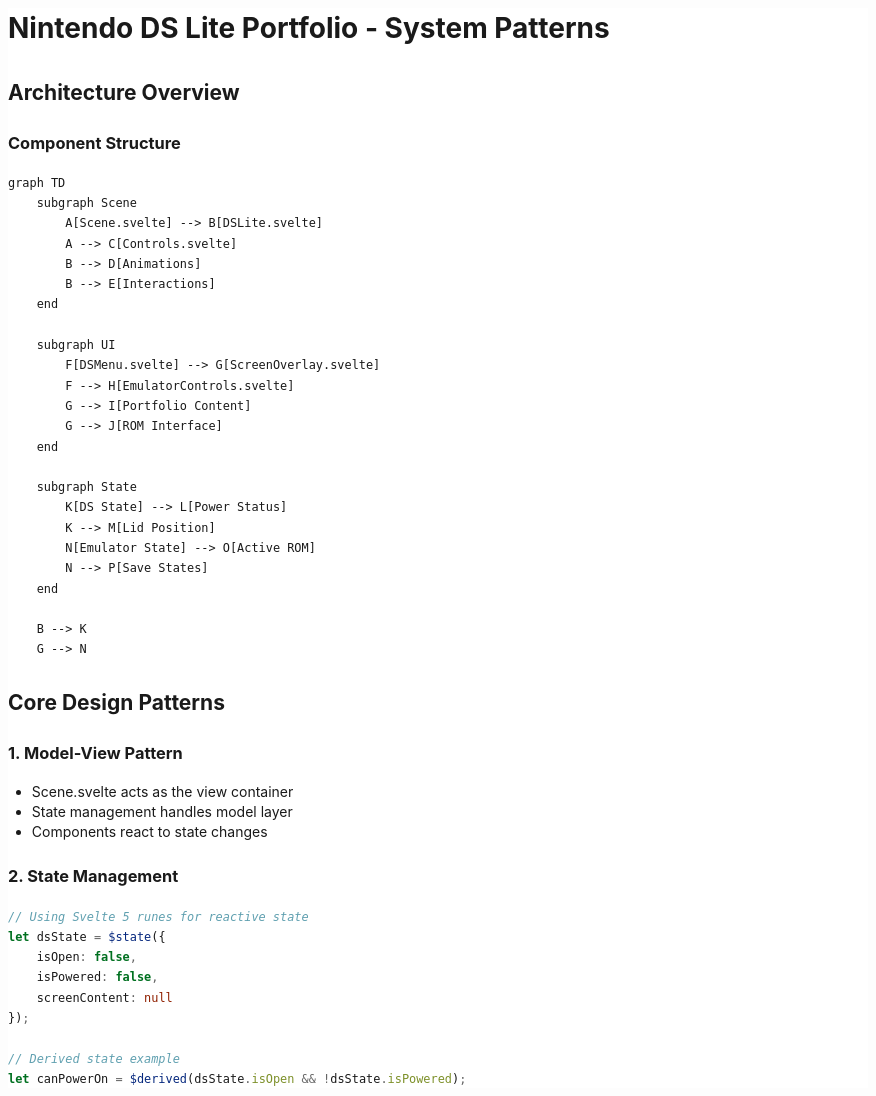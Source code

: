 # Nintendo DS Lite Portfolio - System Patterns

## Architecture Overview

### Component Structure

```mermaid
graph TD
    subgraph Scene
        A[Scene.svelte] --> B[DSLite.svelte]
        A --> C[Controls.svelte]
        B --> D[Animations]
        B --> E[Interactions]
    end

    subgraph UI
        F[DSMenu.svelte] --> G[ScreenOverlay.svelte]
        F --> H[EmulatorControls.svelte]
        G --> I[Portfolio Content]
        G --> J[ROM Interface]
    end

    subgraph State
        K[DS State] --> L[Power Status]
        K --> M[Lid Position]
        N[Emulator State] --> O[Active ROM]
        N --> P[Save States]
    end

    B --> K
    G --> N
```

## Core Design Patterns

### 1. Model-View Pattern

- Scene.svelte acts as the view container
- State management handles model layer
- Components react to state changes

### 2. State Management

```typescript
// Using Svelte 5 runes for reactive state
let dsState = $state({
    isOpen: false,
    isPowered: false,
    screenContent: null
});

// Derived state example
let canPowerOn = $derived(dsState.isOpen && !dsState.isPowered);
```
